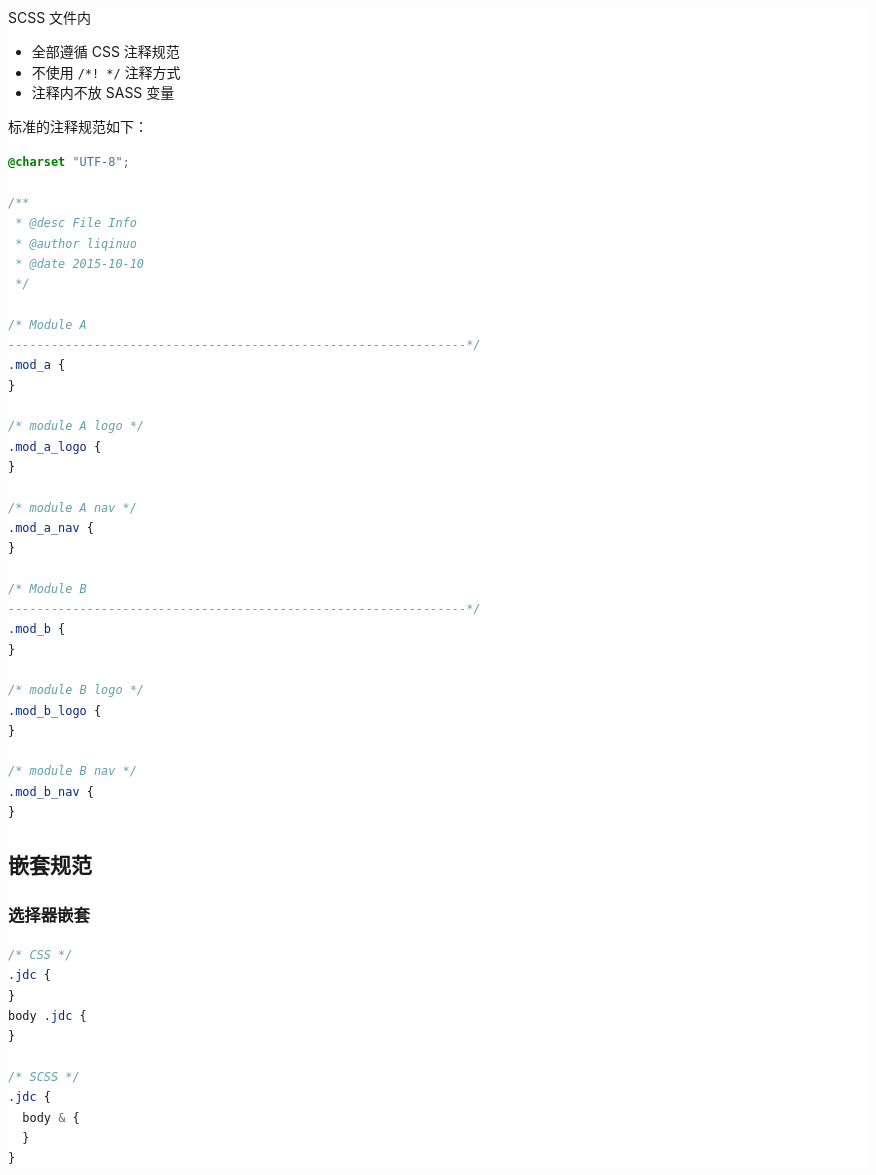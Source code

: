 SCSS 文件内

- 全部遵循 CSS 注释规范
- 不使用 `/*! */` 注释方式
- 注释内不放 SASS 变量

标准的注释规范如下：

```css
@charset "UTF-8";

/**
 * @desc File Info
 * @author liqinuo
 * @date 2015-10-10
 */

/* Module A
----------------------------------------------------------------*/
.mod_a {
}

/* module A logo */
.mod_a_logo {
}

/* module A nav */
.mod_a_nav {
}

/* Module B
----------------------------------------------------------------*/
.mod_b {
}

/* module B logo */
.mod_b_logo {
}

/* module B nav */
.mod_b_nav {
}
```

## 嵌套规范

### 选择器嵌套

```scss
/* CSS */
.jdc {
}
body .jdc {
}

/* SCSS */
.jdc {
  body & {
  }
}
```
